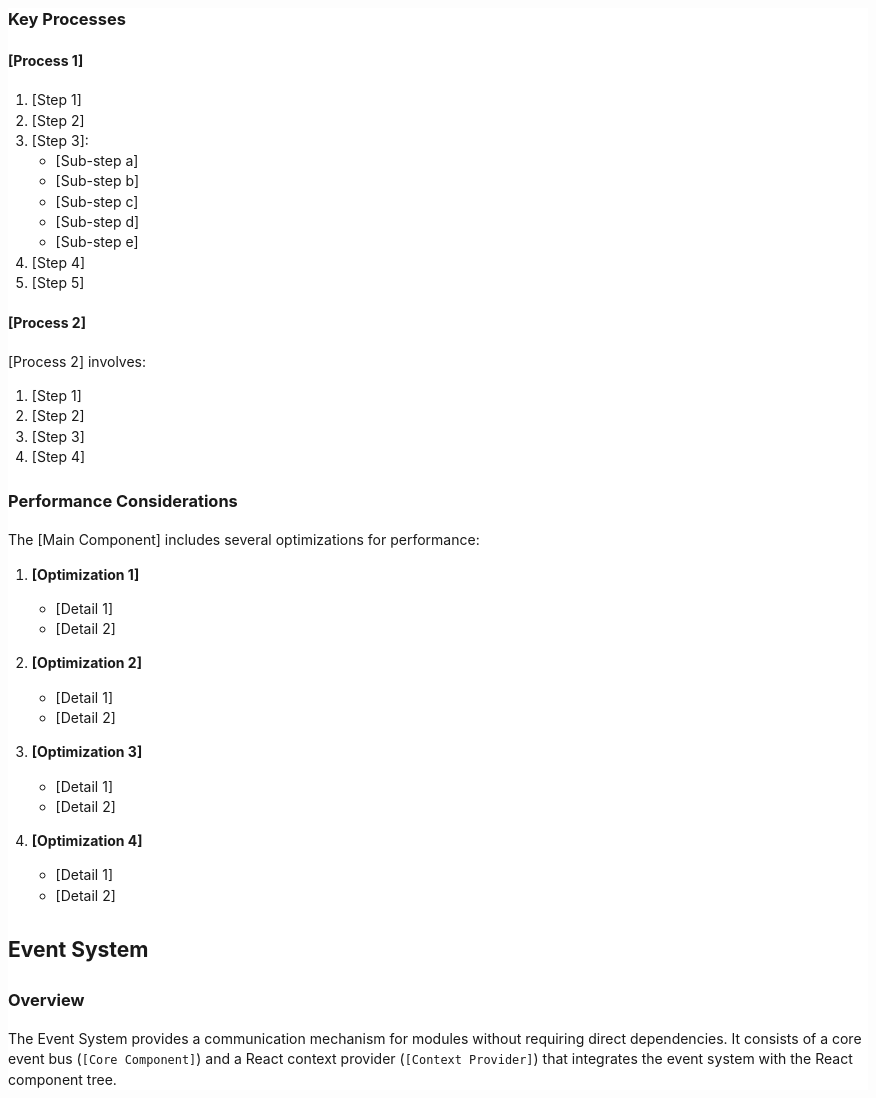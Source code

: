 ### Key Processes

#### [Process 1]

1. [Step 1]
2. [Step 2]
3. [Step 3]:
   - [Sub-step a]
   - [Sub-step b]
   - [Sub-step c]
   - [Sub-step d]
   - [Sub-step e]
4. [Step 4]
5. [Step 5]

#### [Process 2]

[Process 2] involves:

1. [Step 1]
2. [Step 2]
3. [Step 3]
4. [Step 4]

### Performance Considerations

The [Main Component] includes several optimizations for performance:

1. **[Optimization 1]**

   - [Detail 1]
   - [Detail 2]

2. **[Optimization 2]**

   - [Detail 1]
   - [Detail 2]

3. **[Optimization 3]**

   - [Detail 1]
   - [Detail 2]

4. **[Optimization 4]**
   - [Detail 1]
   - [Detail 2]

## Event System

### Overview

The Event System provides a communication mechanism for modules without requiring direct dependencies. It consists of a core event bus (`[Core Component]`) and a React context provider (`[Context Provider]`) that integrates the event system with the React component tree.
